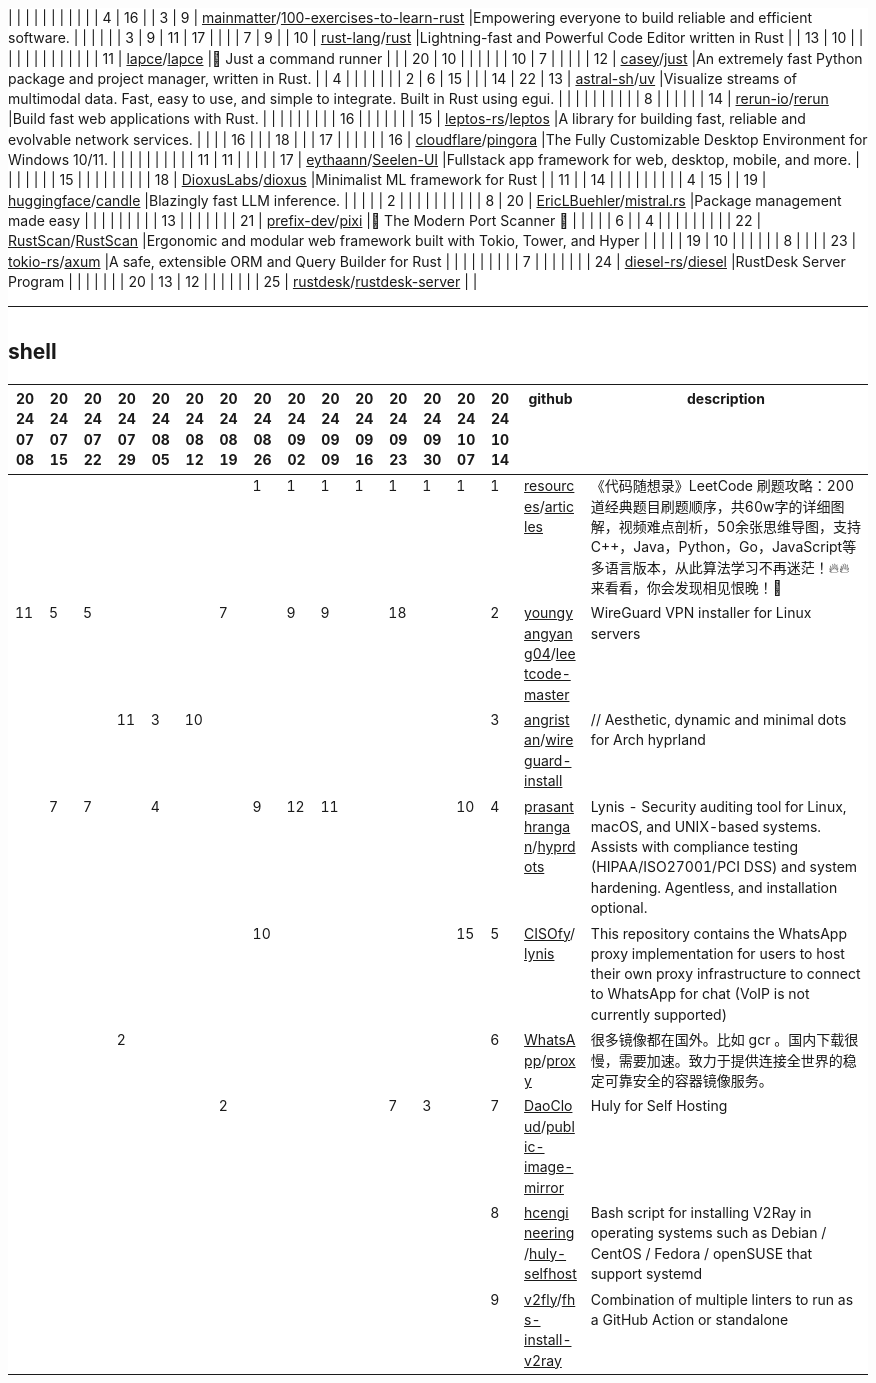 |  |  |  |  |  |  |  |  |  |  | 4 | 16 |  | 3 | 9 | [mainmatter](https://github.com/mainmatter)/[100-exercises-to-learn-rust](https://github.com/mainmatter/100-exercises-to-learn-rust) |Empowering everyone to build reliable and efficient software. |
|  |  |  |  | 3 | 9 | 11 | 17 |  |  |  | 7 | 9 |  | 10 | [rust-lang](https://github.com/rust-lang)/[rust](https://github.com/rust-lang/rust) |Lightning-fast and Powerful Code Editor written in Rust |
| 13 | 10 |  |  |  |  |  |  |  |  |  |  |  |  | 11 | [lapce](https://github.com/lapce)/[lapce](https://github.com/lapce/lapce) |🤖 Just a command runner |
|  | 20 | 10 |  |  |  |  |  | 10 | 7 |  |  |  |  | 12 | [casey](https://github.com/casey)/[just](https://github.com/casey/just) |An extremely fast Python package and project manager, written in Rust. |
| 4 |  |  |  |  |  |  | 2 | 6 | 15 |  |  | 14 | 22 | 13 | [astral-sh](https://github.com/astral-sh)/[uv](https://github.com/astral-sh/uv) |Visualize streams of multimodal data. Fast, easy to use, and simple to integrate. Built in Rust using egui. |
|  |  |  |  |  |  |  |  | 8 |  |  |  |  |  | 14 | [rerun-io](https://github.com/rerun-io)/[rerun](https://github.com/rerun-io/rerun) |Build fast web applications with Rust. |
|  |  |  |  |  |  |  | 16 |  |  |  |  |  |  | 15 | [leptos-rs](https://github.com/leptos-rs)/[leptos](https://github.com/leptos-rs/leptos) |A library for building fast, reliable and evolvable network services. |
|  |  | 16 |  |  | 18 |  |  | 17 |  |  |  |  |  | 16 | [cloudflare](https://github.com/cloudflare)/[pingora](https://github.com/cloudflare/pingora) |The Fully Customizable Desktop Environment for Windows 10/11. |
|  |  |  |  |  |  |  |  | 11 | 11 |  |  |  |  | 17 | [eythaann](https://github.com/eythaann)/[Seelen-UI](https://github.com/eythaann/Seelen-UI) |Fullstack app framework for web, desktop, mobile, and more. |
|  |  |  |  |  | 15 |  |  |  |  |  |  |  |  | 18 | [DioxusLabs](https://github.com/DioxusLabs)/[dioxus](https://github.com/DioxusLabs/dioxus) |Minimalist ML framework for Rust |
| 11 |  | 14 |  |  |  |  |  |  |  |  | 4 | 15 |  | 19 | [huggingface](https://github.com/huggingface)/[candle](https://github.com/huggingface/candle) |Blazingly fast LLM inference. |
|  |  |  | 2 |  |  |  |  |  |  |  |  |  | 8 | 20 | [EricLBuehler](https://github.com/EricLBuehler)/[mistral.rs](https://github.com/EricLBuehler/mistral.rs) |Package management made easy |
|  |  |  |  |  |  |  | 13 |  |  |  |  |  |  | 21 | [prefix-dev](https://github.com/prefix-dev)/[pixi](https://github.com/prefix-dev/pixi) |🤖 The Modern Port Scanner 🤖 |
|  |  |  | 6 |  | 4 |  |  |  |  |  |  |  |  | 22 | [RustScan](https://github.com/RustScan)/[RustScan](https://github.com/RustScan/RustScan) |Ergonomic and modular web framework built with Tokio, Tower, and Hyper |
|  |  |  | 19 | 10 |  |  |  |  |  | 8 |  |  |  | 23 | [tokio-rs](https://github.com/tokio-rs)/[axum](https://github.com/tokio-rs/axum) |A safe, extensible ORM and Query Builder for Rust |
|  |  |  |  |  |  |  | 7 |  |  |  |  |  |  | 24 | [diesel-rs](https://github.com/diesel-rs)/[diesel](https://github.com/diesel-rs/diesel) |RustDesk Server Program |
|  |  |  |  |  | 20 | 13 | 12 |  |  |  |  |  |  | 25 | [rustdesk](https://github.com/rustdesk)/[rustdesk-server](https://github.com/rustdesk/rustdesk-server) | |

----

## <a name=shell>shell</a>

|20240708|20240715|20240722|20240729|20240805|20240812|20240819|20240826|20240902|20240909|20240916|20240923|20240930|20241007|20241014|github|description|
|----|----|----|----|----|----|----|----|----|----|----|----|----|----|----|----|----|
|  |  |  |  |  |  |  | 1 | 1 | 1 | 1 | 1 | 1 | 1 | 1 | [resources](https://github.com/resources)/[articles](https://github.com/resources/articles) |《代码随想录》LeetCode 刷题攻略：200道经典题目刷题顺序，共60w字的详细图解，视频难点剖析，50余张思维导图，支持C++，Java，Python，Go，JavaScript等多语言版本，从此算法学习不再迷茫！🔥🔥 来看看，你会发现相见恨晚！🚀  |
| 11 | 5 | 5 |  |  |  | 7 |  | 9 | 9 |  | 18 |  |  | 2 | [youngyangyang04](https://github.com/youngyangyang04)/[leetcode-master](https://github.com/youngyangyang04/leetcode-master) |WireGuard VPN installer for Linux servers |
|  |  |  | 11 | 3 | 10 |  |  |  |  |  |  |  |  | 3 | [angristan](https://github.com/angristan)/[wireguard-install](https://github.com/angristan/wireguard-install) |// Aesthetic, dynamic and minimal dots for Arch hyprland |
|  | 7 | 7 |  | 4 |  |  | 9 | 12 | 11 |  |  |  | 10 | 4 | [prasanthrangan](https://github.com/prasanthrangan)/[hyprdots](https://github.com/prasanthrangan/hyprdots) |Lynis - Security auditing tool for Linux, macOS, and UNIX-based systems. Assists with compliance testing (HIPAA/ISO27001/PCI DSS) and system hardening. Agentless, and installation optional. |
|  |  |  |  |  |  |  | 10 |  |  |  |  |  | 15 | 5 | [CISOfy](https://github.com/CISOfy)/[lynis](https://github.com/CISOfy/lynis) |This repository contains the WhatsApp proxy implementation for users to host their own proxy infrastructure to connect to WhatsApp for chat (VoIP is not currently supported) |
|  |  |  | 2 |  |  |  |  |  |  |  |  |  |  | 6 | [WhatsApp](https://github.com/WhatsApp)/[proxy](https://github.com/WhatsApp/proxy) |很多镜像都在国外。比如 gcr 。国内下载很慢，需要加速。致力于提供连接全世界的稳定可靠安全的容器镜像服务。 |
|  |  |  |  |  |  | 2 |  |  |  |  | 7 | 3 |  | 7 | [DaoCloud](https://github.com/DaoCloud)/[public-image-mirror](https://github.com/DaoCloud/public-image-mirror) |Huly for Self Hosting |
|  |  |  |  |  |  |  |  |  |  |  |  |  |  | 8 | [hcengineering](https://github.com/hcengineering)/[huly-selfhost](https://github.com/hcengineering/huly-selfhost) |Bash script for installing V2Ray in operating systems such as Debian / CentOS / Fedora / openSUSE that support systemd |
|  |  |  |  |  |  |  |  |  |  |  |  |  |  | 9 | [v2fly](https://github.com/v2fly)/[fhs-install-v2ray](https://github.com/v2fly/fhs-install-v2ray) |Combination of multiple linters to run as a GitHub Action or standalone |